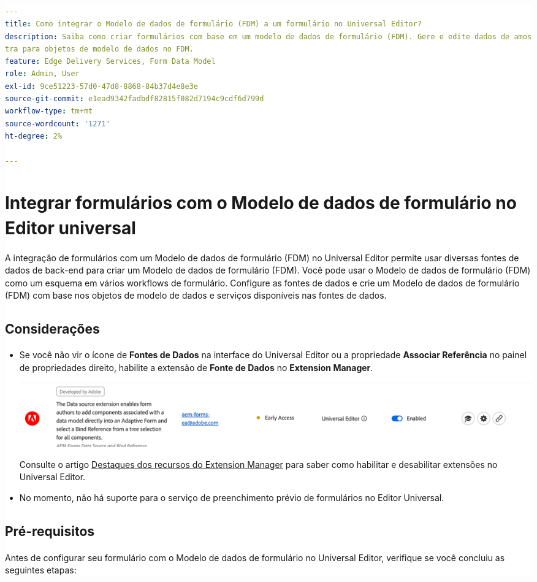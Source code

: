 ```yaml
---
title: Como integrar o Modelo de dados de formulário (FDM) a um formulário no Universal Editor?
description: Saiba como criar formulários com base em um modelo de dados de formulário (FDM). Gere e edite dados de amostra para objetos de modelo de dados no FDM.
feature: Edge Delivery Services, Form Data Model
role: Admin, User
exl-id: 9ce51223-57d0-47d8-8868-84b37d4e8e3e
source-git-commit: e1ead9342fadbdf82815f082d7194c9cdf6d799d
workflow-type: tm+mt
source-wordcount: '1271'
ht-degree: 2%

---
```


# Integrar formulários com o Modelo de dados de formulário no Editor universal

A integração de formulários com um Modelo de dados de formulário (FDM) no Universal Editor permite usar diversas fontes de dados de back-end para criar um Modelo de dados de formulário (FDM). Você pode usar o Modelo de dados de formulário (FDM) como um esquema em vários workflows de formulário. Configure as fontes de dados e crie um Modelo de dados de formulário (FDM) com base nos objetos de modelo de dados e serviços disponíveis nas fontes de dados.

## Considerações

* Se você não vir o ícone de **Fontes de Dados** na interface do Universal Editor ou a propriedade **Associar Referência** no painel de propriedades direito, habilite a extensão de **Fonte de Dados** no **Extension Manager**.

  ![Captura de tela da interface do Universal Editor Extension Manager mostrando as extensões disponíveis, incluindo a extensão de Fontes de Dados que pode ser habilitada para integração de formulários](/help/edge/docs/forms/universal-editor/assets/extension-manager.png)

  Consulte o artigo [Destaques dos recursos do Extension Manager](https://developer.adobe.com/uix/docs/extension-manager/feature-highlights/#enablingdisabling-extensions) para saber como habilitar e desabilitar extensões no Universal Editor.

* No momento, não há suporte para o serviço de preenchimento prévio de formulários no Editor Universal.

## Pré-requisitos

Antes de configurar seu formulário com o Modelo de dados de formulário no Universal Editor, verifique se você concluiu as seguintes etapas:
